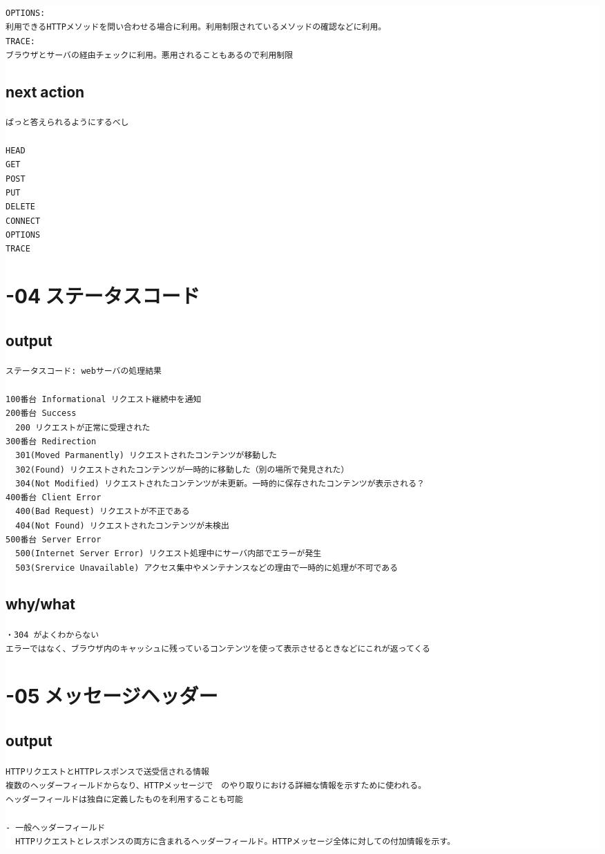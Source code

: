     OPTIONS: 
    利用できるHTTPメソッドを問い合わせる場合に利用。利用制限されているメソッドの確認などに利用。
    TRACE: 
    ブラウザとサーバの経由チェックに利用。悪用されることもあるので利用制限
## next action
    ぱっと答えられるようにするべし

    HEAD
    GET
    POST
    PUT
    DELETE
    CONNECT
    OPTIONS
    TRACE


# -04 ステータスコード
## output
    ステータスコード: webサーバの処理結果

    100番台 Informational リクエスト継続中を通知
    200番台 Success
      200 リクエストが正常に受理された
    300番台 Redirection
      301(Moved Parmanently) リクエストされたコンテンツが移動した
      302(Found) リクエストされたコンテンツが一時的に移動した（別の場所で発見された）
      304(Not Modified) リクエストされたコンテンツが未更新。一時的に保存されたコンテンツが表示される？
    400番台 Client Error
      400(Bad Request) リクエストが不正である
      404(Not Found) リクエストされたコンテンツが未検出
    500番台 Server Error
      500(Internet Server Error) リクエスト処理中にサーバ内部でエラーが発生
      503(Srervice Unavailable) アクセス集中やメンテナンスなどの理由で一時的に処理が不可である

## why/what
    ・304 がよくわからない
    エラーではなく、ブラウザ内のキャッシュに残っているコンテンツを使って表示させるときなどにこれが返ってくる

# -05 メッセージヘッダー
## output
    HTTPリクエストとHTTPレスポンスで送受信される情報
    複数のヘッダーフィールドからなり、HTTPメッセージで　のやり取りにおける詳細な情報を示すために使われる。
    ヘッダーフィールドは独自に定義したものを利用することも可能

    - 一般ヘッダーフィールド
      HTTPリクエストとレスポンスの両方に含まれるヘッダーフィールド。HTTPメッセージ全体に対しての付加情報を示す。
